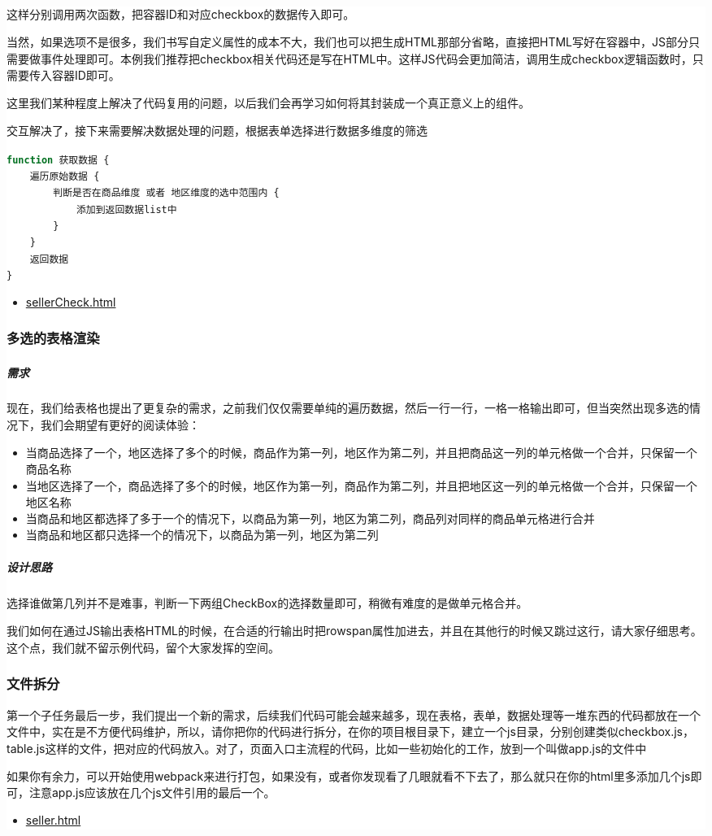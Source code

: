 ```js
```

这样分别调用两次函数，把容器ID和对应checkbox的数据传入即可。
<br/>

当然，如果选项不是很多，我们书写自定义属性的成本不大，我们也可以把生成HTML那部分省略，直接把HTML写好在容器中，JS部分只需要做事件处理即可。本例我们推荐把checkbox相关代码还是写在HTML中。这样JS代码会更加简洁，调用生成checkbox逻辑函数时，只需要传入容器ID即可。
<br/>

这里我们某种程度上解决了代码复用的问题，以后我们会再学习如何将其封装成一个真正意义上的组件。
<br/>

交互解决了，接下来需要解决数据处理的问题，根据表单选择进行数据多维度的筛选

```js
function 获取数据 {
    遍历原始数据 {
        判断是否在商品维度 或者 地区维度的选中范围内 {
            添加到返回数据list中
        }
    }
    返回数据
}
```

- [sellerCheck.html](https://zpp-github.github.io/ife/11%E3%80%81%E6%88%91%E6%98%AF%E7%B2%BE%E6%98%8E%E7%9A%84%E5%B0%8F%E5%8D%96%E5%AE%B6(%E4%B8%80)/sellerCheck.html)

### 多选的表格渲染
##### 需求
现在，我们给表格也提出了更复杂的需求，之前我们仅仅需要单纯的遍历数据，然后一行一行，一格一格输出即可，但当突然出现多选的情况下，我们会期望有更好的阅读体验：
- 当商品选择了一个，地区选择了多个的时候，商品作为第一列，地区作为第二列，并且把商品这一列的单元格做一个合并，只保留一个商品名称
- 当地区选择了一个，商品选择了多个的时候，地区作为第一列，商品作为第二列，并且把地区这一列的单元格做一个合并，只保留一个地区名称
- 当商品和地区都选择了多于一个的情况下，以商品为第一列，地区为第二列，商品列对同样的商品单元格进行合并
- 当商品和地区都只选择一个的情况下，以商品为第一列，地区为第二列

##### 设计思路
选择谁做第几列并不是难事，判断一下两组CheckBox的选择数量即可，稍微有难度的是做单元格合并。
<br/>

我们如何在通过JS输出表格HTML的时候，在合适的行输出时把rowspan属性加进去，并且在其他行的时候又跳过这行，请大家仔细思考。这个点，我们就不留示例代码，留个大家发挥的空间。

### 文件拆分
第一个子任务最后一步，我们提出一个新的需求，后续我们代码可能会越来越多，现在表格，表单，数据处理等一堆东西的代码都放在一个文件中，实在是不方便代码维护，所以，请你把你的代码进行拆分，在你的项目根目录下，建立一个js目录，分别创建类似checkbox.js，table.js这样的文件，把对应的代码放入。对了，页面入口主流程的代码，比如一些初始化的工作，放到一个叫做app.js的文件中
<br/>

如果你有余力，可以开始使用webpack来进行打包，如果没有，或者你发现看了几眼就看不下去了，那么就只在你的html里多添加几个js即可，注意app.js应该放在几个js文件引用的最后一个。

- [seller.html](https://zpp-github.github.io/ife/11%E3%80%81%E6%88%91%E6%98%AF%E7%B2%BE%E6%98%8E%E7%9A%84%E5%B0%8F%E5%8D%96%E5%AE%B6(%E4%B8%80)/seller/seller.html)
